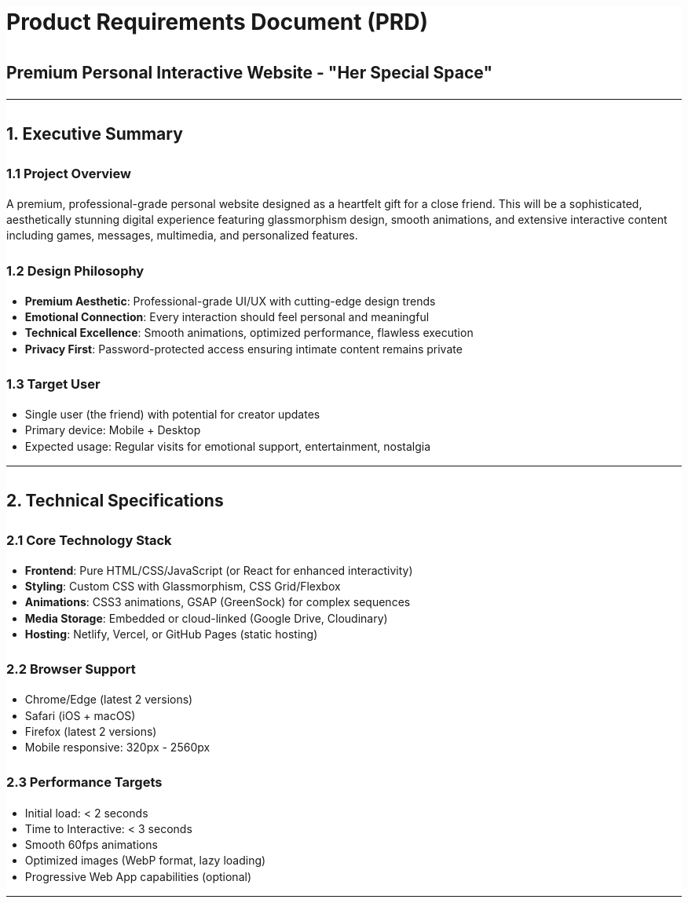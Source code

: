 # Product Requirements Document (PRD)
## Premium Personal Interactive Website - "Her Special Space"

---

## 1. Executive Summary

### 1.1 Project Overview
A premium, professional-grade personal website designed as a heartfelt gift for a close friend. This will be a sophisticated, aesthetically stunning digital experience featuring glassmorphism design, smooth animations, and extensive interactive content including games, messages, multimedia, and personalized features.

### 1.2 Design Philosophy
- **Premium Aesthetic**: Professional-grade UI/UX with cutting-edge design trends
- **Emotional Connection**: Every interaction should feel personal and meaningful
- **Technical Excellence**: Smooth animations, optimized performance, flawless execution
- **Privacy First**: Password-protected access ensuring intimate content remains private

### 1.3 Target User
- Single user (the friend) with potential for creator updates
- Primary device: Mobile + Desktop
- Expected usage: Regular visits for emotional support, entertainment, nostalgia

---

## 2. Technical Specifications

### 2.1 Core Technology Stack
- **Frontend**: Pure HTML/CSS/JavaScript (or React for enhanced interactivity)
- **Styling**: Custom CSS with Glassmorphism, CSS Grid/Flexbox
- **Animations**: CSS3 animations, GSAP (GreenSock) for complex sequences
- **Media Storage**: Embedded or cloud-linked (Google Drive, Cloudinary)
- **Hosting**: Netlify, Vercel, or GitHub Pages (static hosting)

### 2.2 Browser Support
- Chrome/Edge (latest 2 versions)
- Safari (iOS + macOS)
- Firefox (latest 2 versions)
- Mobile responsive: 320px - 2560px

### 2.3 Performance Targets
- Initial load: < 2 seconds
- Time to Interactive: < 3 seconds
- Smooth 60fps animations
- Optimized images (WebP format, lazy loading)
- Progressive Web App capabilities (optional)

---